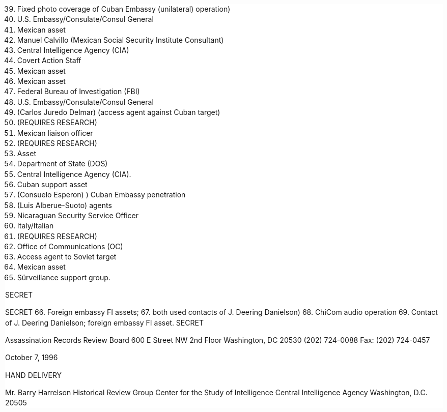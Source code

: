 39. Fixed photo coverage of Cuban Embassy (unilateral)
operation)
40. U.S. Embassy/Consulate/Consul General
41. Mexican asset
42. Manuel Calvillo (Mexican Social Security Institute
Consultant)
43. Central Intelligence Agency (CIA)
44. Covert Action Staff
45. Mexican asset
46. Mexican asset
47. Federal Bureau of Investigation (FBI)
48. U.S. Embassy/Consulate/Consul General
49. (Carlos Juredo Delmar) (access agent against Cuban
target)
50. (REQUIRES RESEARCH)
51. Mexican liaison officer
52. (REQUIRES RESEARCH)
53. Asset
54. Department of State (DOS)
55. Central Intelligence Agency (CIA).
56. Cuban support asset
57. (Consuelo Esperon) ) Cuban Embassy penetration
58. (Luis Alberue-Suoto)
agents
59. Nicaraguan Security Service Officer
60. Italy/Italian
61. (REQUIRES RESEARCH)
62. Office of Communications (OC)
63. Access agent to Soviet target
64. Mexican asset
65. Sürveillance support group.

SECRET

SECRET
66. Foreign embassy FI assets;
67. both used contacts of J. Deering Danielson)
68. ChiCom audio operation
69. Contact of J. Deering Danielson; foreign embassy
FI asset.
SECRET

Assassination Records Review Board
600 E Street NW 2nd Floor Washington, DC 20530
(202) 724-0088 Fax: (202) 724-0457

October 7, 1996

HAND DELIVERY

Mr. Barry Harrelson
Historical Review Group
Center for the Study of Intelligence
Central Intelligence Agency
Washington, D.C. 20505
